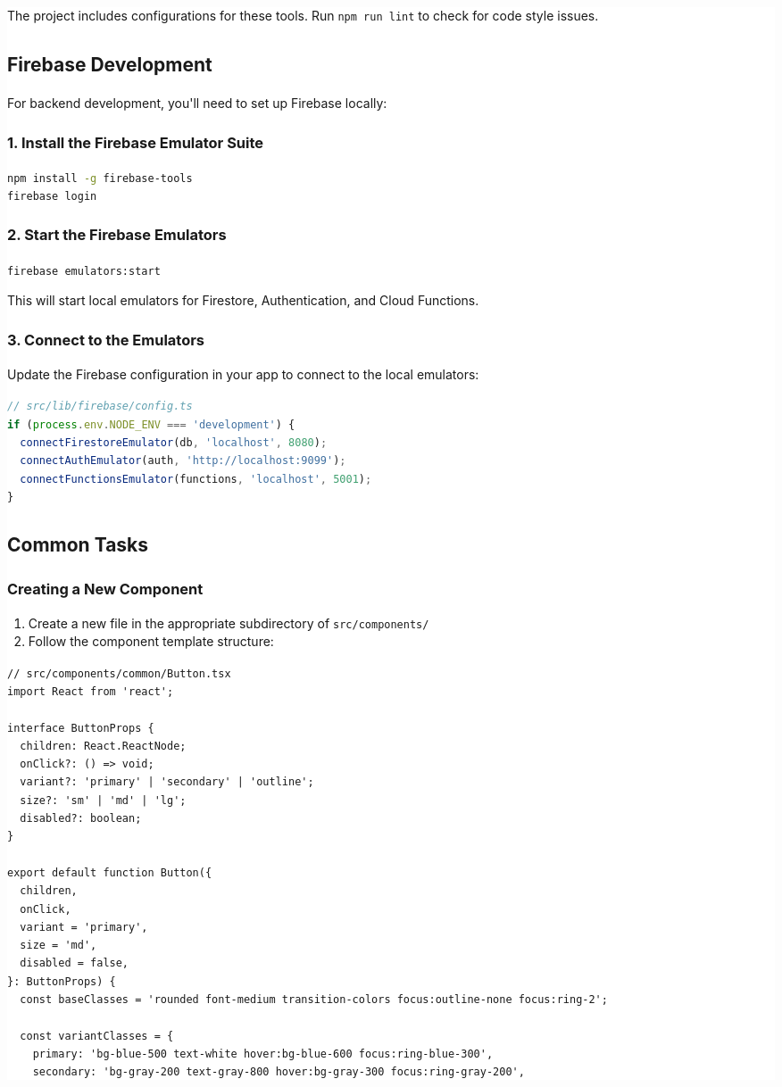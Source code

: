 The project includes configurations for these tools. Run `npm run lint` to check for code style issues.

## Firebase Development

For backend development, you'll need to set up Firebase locally:

### 1. Install the Firebase Emulator Suite

```bash
npm install -g firebase-tools
firebase login
```

### 2. Start the Firebase Emulators

```bash
firebase emulators:start
```

This will start local emulators for Firestore, Authentication, and Cloud Functions.

### 3. Connect to the Emulators

Update the Firebase configuration in your app to connect to the local emulators:

```typescript
// src/lib/firebase/config.ts
if (process.env.NODE_ENV === 'development') {
  connectFirestoreEmulator(db, 'localhost', 8080);
  connectAuthEmulator(auth, 'http://localhost:9099');
  connectFunctionsEmulator(functions, 'localhost', 5001);
}
```

## Common Tasks

### Creating a New Component

1. Create a new file in the appropriate subdirectory of `src/components/`
2. Follow the component template structure:

```tsx
// src/components/common/Button.tsx
import React from 'react';

interface ButtonProps {
  children: React.ReactNode;
  onClick?: () => void;
  variant?: 'primary' | 'secondary' | 'outline';
  size?: 'sm' | 'md' | 'lg';
  disabled?: boolean;
}

export default function Button({
  children,
  onClick,
  variant = 'primary',
  size = 'md',
  disabled = false,
}: ButtonProps) {
  const baseClasses = 'rounded font-medium transition-colors focus:outline-none focus:ring-2';
  
  const variantClasses = {
    primary: 'bg-blue-500 text-white hover:bg-blue-600 focus:ring-blue-300',
    secondary: 'bg-gray-200 text-gray-800 hover:bg-gray-300 focus:ring-gray-200',
```